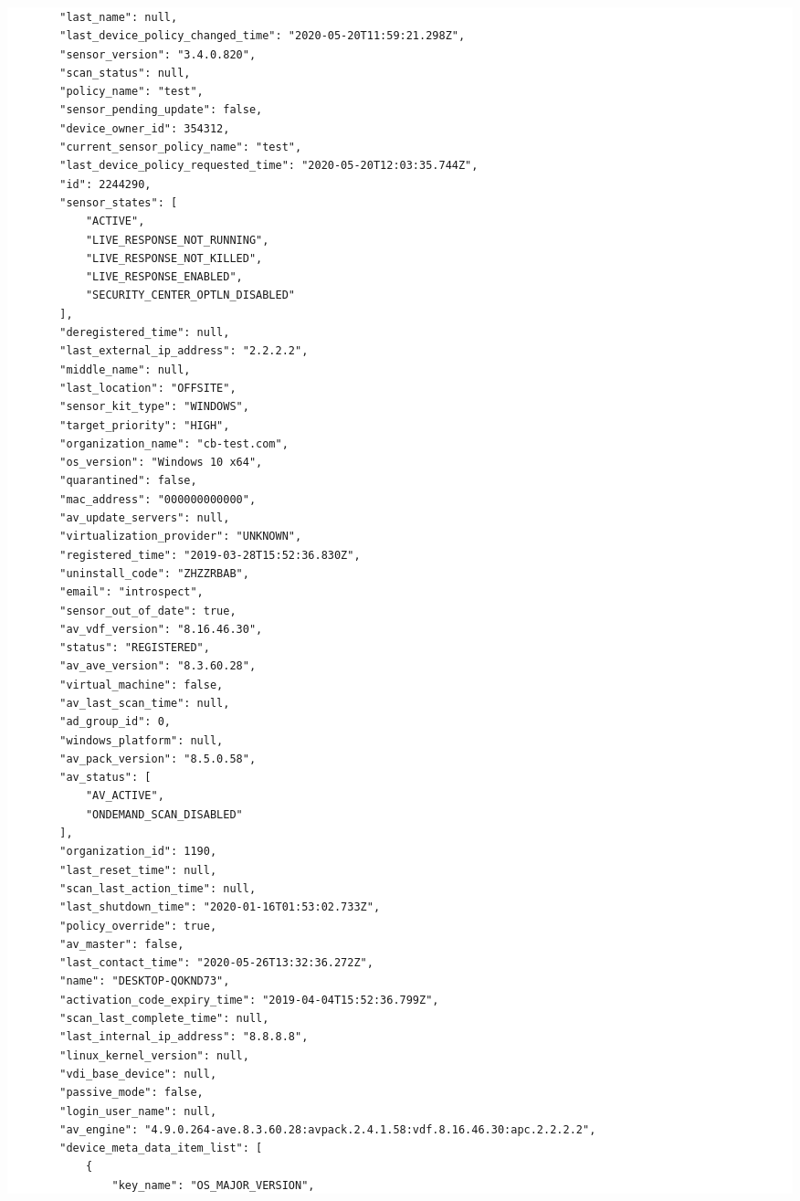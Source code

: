             "last_name": null, 
            "last_device_policy_changed_time": "2020-05-20T11:59:21.298Z", 
            "sensor_version": "3.4.0.820", 
            "scan_status": null, 
            "policy_name": "test", 
            "sensor_pending_update": false, 
            "device_owner_id": 354312, 
            "current_sensor_policy_name": "test", 
            "last_device_policy_requested_time": "2020-05-20T12:03:35.744Z", 
            "id": 2244290, 
            "sensor_states": [
                "ACTIVE", 
                "LIVE_RESPONSE_NOT_RUNNING", 
                "LIVE_RESPONSE_NOT_KILLED", 
                "LIVE_RESPONSE_ENABLED", 
                "SECURITY_CENTER_OPTLN_DISABLED"
            ], 
            "deregistered_time": null, 
            "last_external_ip_address": "2.2.2.2", 
            "middle_name": null, 
            "last_location": "OFFSITE", 
            "sensor_kit_type": "WINDOWS", 
            "target_priority": "HIGH", 
            "organization_name": "cb-test.com", 
            "os_version": "Windows 10 x64", 
            "quarantined": false, 
            "mac_address": "000000000000", 
            "av_update_servers": null, 
            "virtualization_provider": "UNKNOWN", 
            "registered_time": "2019-03-28T15:52:36.830Z", 
            "uninstall_code": "ZHZZRBAB", 
            "email": "introspect", 
            "sensor_out_of_date": true, 
            "av_vdf_version": "8.16.46.30", 
            "status": "REGISTERED", 
            "av_ave_version": "8.3.60.28", 
            "virtual_machine": false, 
            "av_last_scan_time": null, 
            "ad_group_id": 0, 
            "windows_platform": null, 
            "av_pack_version": "8.5.0.58", 
            "av_status": [
                "AV_ACTIVE", 
                "ONDEMAND_SCAN_DISABLED"
            ], 
            "organization_id": 1190, 
            "last_reset_time": null, 
            "scan_last_action_time": null, 
            "last_shutdown_time": "2020-01-16T01:53:02.733Z", 
            "policy_override": true, 
            "av_master": false, 
            "last_contact_time": "2020-05-26T13:32:36.272Z", 
            "name": "DESKTOP-QOKND73", 
            "activation_code_expiry_time": "2019-04-04T15:52:36.799Z", 
            "scan_last_complete_time": null, 
            "last_internal_ip_address": "8.8.8.8", 
            "linux_kernel_version": null, 
            "vdi_base_device": null, 
            "passive_mode": false, 
            "login_user_name": null, 
            "av_engine": "4.9.0.264-ave.8.3.60.28:avpack.2.4.1.58:vdf.8.16.46.30:apc.2.2.2.2", 
            "device_meta_data_item_list": [
                {
                    "key_name": "OS_MAJOR_VERSION", 